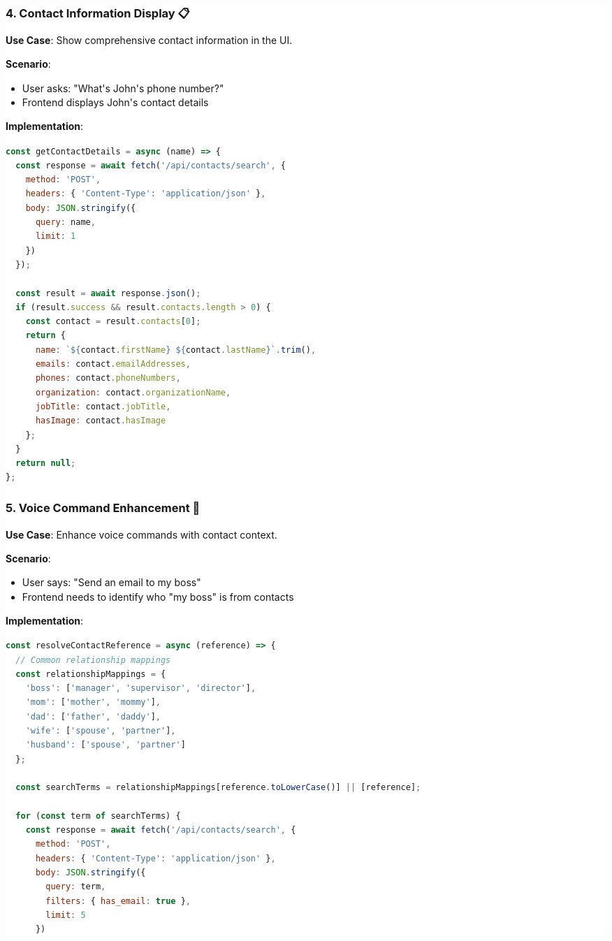 ### 4. **Contact Information Display** 📋
**Use Case**: Show comprehensive contact information in the UI.

**Scenario**:
- User asks: "What's John's phone number?"
- Frontend displays John's contact details

**Implementation**:
```javascript
const getContactDetails = async (name) => {
  const response = await fetch('/api/contacts/search', {
    method: 'POST',
    headers: { 'Content-Type': 'application/json' },
    body: JSON.stringify({
      query: name,
      limit: 1
    })
  });
  
  const result = await response.json();
  if (result.success && result.contacts.length > 0) {
    const contact = result.contacts[0];
    return {
      name: `${contact.firstName} ${contact.lastName}`.trim(),
      emails: contact.emailAddresses,
      phones: contact.phoneNumbers,
      organization: contact.organizationName,
      jobTitle: contact.jobTitle,
      hasImage: contact.hasImage
    };
  }
  return null;
};
```

### 5. **Voice Command Enhancement** 🎤
**Use Case**: Enhance voice commands with contact context.

**Scenario**:
- User says: "Send an email to my boss"
- Frontend needs to identify who "my boss" is from contacts

**Implementation**:
```javascript
const resolveContactReference = async (reference) => {
  // Common relationship mappings
  const relationshipMappings = {
    'boss': ['manager', 'supervisor', 'director'],
    'mom': ['mother', 'mommy'],
    'dad': ['father', 'daddy'],
    'wife': ['spouse', 'partner'],
    'husband': ['spouse', 'partner']
  };
  
  const searchTerms = relationshipMappings[reference.toLowerCase()] || [reference];
  
  for (const term of searchTerms) {
    const response = await fetch('/api/contacts/search', {
      method: 'POST',
      headers: { 'Content-Type': 'application/json' },
      body: JSON.stringify({
        query: term,
        filters: { has_email: true },
        limit: 5
      })
```
